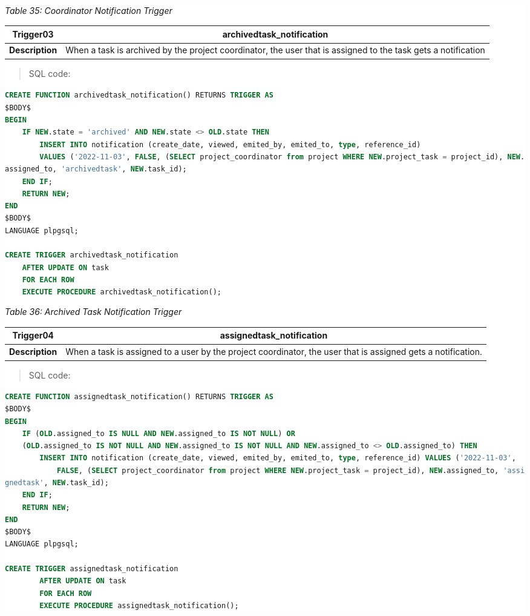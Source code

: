 *Table 35: Coordinator Notification Trigger*


| **Trigger03**    | archivedtask_notification |
| ---              | ---                                    |
| **Description**  | When a task is archived by the project coordinator, the user that is assigned to the task gets a notification |
> SQL code:
```sql
CREATE FUNCTION archivedtask_notification() RETURNS TRIGGER AS
$BODY$
BEGIN
    IF NEW.state = 'archived' AND NEW.state <> OLD.state THEN
        INSERT INTO notification (create_date, viewed, emited_by, emited_to, type, reference_id)
        VALUES ('2022-11-03', FALSE, (SELECT project_coordinator from project WHERE NEW.project_task = project_id), NEW.assigned_to, 'archivedtask', NEW.task_id);
    END IF;
    RETURN NEW;
END
$BODY$
LANGUAGE plpgsql;

CREATE TRIGGER archivedtask_notification
    AFTER UPDATE ON task
    FOR EACH ROW
    EXECUTE PROCEDURE archivedtask_notification();
```

*Table 36: Archived Task Notification Trigger*

| **Trigger04**    | assignedtask_notification |
| ---              | ---                                    |
| **Description**  | When a task is assigned to a user by the project coordinator, the user that is assigned gets a notification. |
> SQL code:
```sql
CREATE FUNCTION assignedtask_notification() RETURNS TRIGGER AS
$BODY$
BEGIN
    IF (OLD.assigned_to IS NULL AND NEW.assigned_to IS NOT NULL) OR
    (OLD.assigned_to IS NOT NULL AND NEW.assigned_to IS NOT NULL AND NEW.assigned_to <> OLD.assigned_to) THEN 
        INSERT INTO notification (create_date, viewed, emited_by, emited_to, type, reference_id) VALUES ('2022-11-03', 
            FALSE, (SELECT project_coordinator from project WHERE NEW.project_task = project_id), NEW.assigned_to, 'assignedtask', NEW.task_id);
    END IF;
    RETURN NEW;
END
$BODY$
LANGUAGE plpgsql;

CREATE TRIGGER assignedtask_notification
        AFTER UPDATE ON task
        FOR EACH ROW
        EXECUTE PROCEDURE assignedtask_notification();
```
